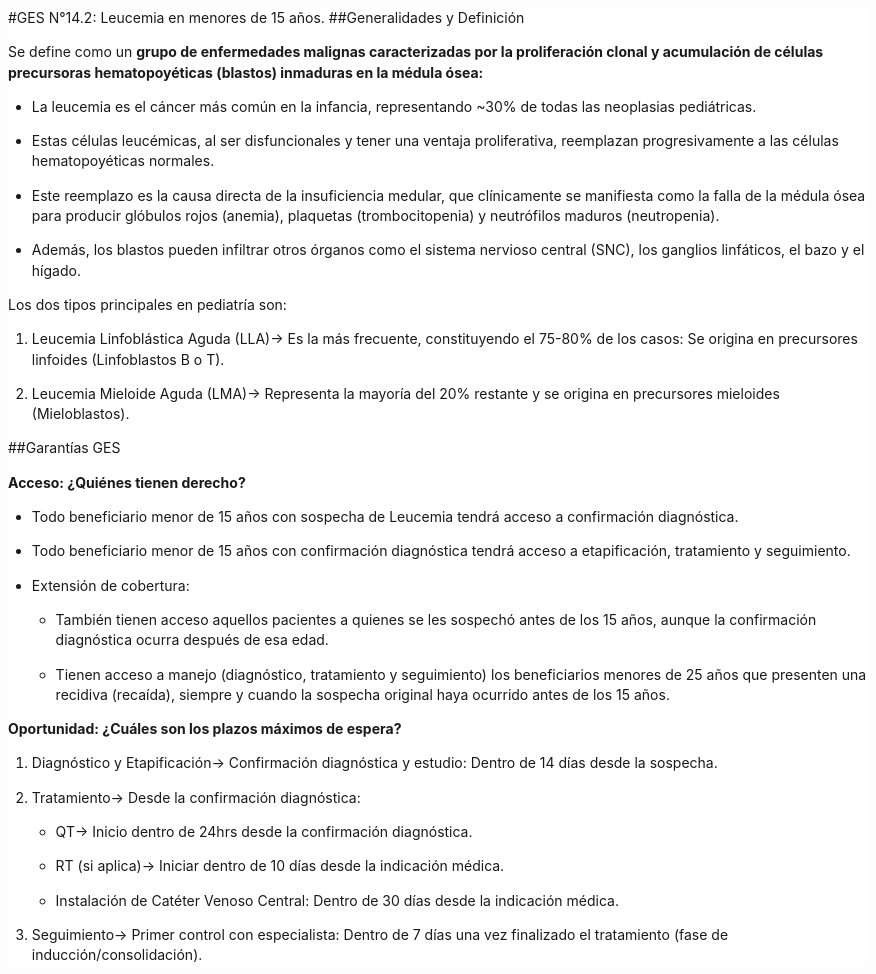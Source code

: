 #GES N°14.2: Leucemia en menores de 15 años.
##Generalidades y Definición 

Se define como un **grupo de enfermedades malignas caracterizadas por la proliferación clonal y acumulación de células precursoras hematopoyéticas (blastos) inmaduras en la médula ósea:** 

* La leucemia es el cáncer más común en la infancia, representando ~30% de todas las neoplasias pediátricas. 

* Estas células leucémicas, al ser disfuncionales y tener una ventaja proliferativa, reemplazan progresivamente a las células hematopoyéticas normales. 

* Este reemplazo es la causa directa de la insuficiencia medular, que clínicamente se manifiesta como la falla de la médula ósea para producir glóbulos rojos (anemia), plaquetas (trombocitopenia) y neutrófilos maduros (neutropenia). 

* Además, los blastos pueden infiltrar otros órganos como el sistema nervioso central (SNC), los ganglios linfáticos, el bazo y el hígado.

Los dos tipos principales en pediatría son:

1. Leucemia Linfoblástica Aguda (LLA)→ Es la más frecuente, constituyendo el 75-80% de los casos: Se origina en precursores linfoides (Linfoblastos B o T).

2. Leucemia Mieloide Aguda (LMA)→ Representa la mayoría del 20% restante y se origina en precursores mieloides (Mieloblastos).

##Garantías GES

**Acceso: ¿Quiénes tienen derecho?**

* Todo beneficiario menor de 15 años con sospecha de Leucemia tendrá acceso a confirmación diagnóstica.

* Todo beneficiario menor de 15 años con confirmación diagnóstica tendrá acceso a etapificación, tratamiento y seguimiento.

* Extensión de cobertura:

	* También tienen acceso aquellos pacientes a quienes se les sospechó antes de los 15 años, aunque la confirmación diagnóstica ocurra después de esa edad.
	
	* Tienen acceso a manejo (diagnóstico, tratamiento y seguimiento) los beneficiarios menores de 25 años que presenten una recidiva (recaída), siempre y cuando la sospecha original haya ocurrido antes de los 15 años.

**Oportunidad: ¿Cuáles son los plazos máximos de espera?**

1. Diagnóstico y Etapificación→ Confirmación diagnóstica y estudio: Dentro de 14 días desde la sospecha.

2. Tratamiento→ Desde la confirmación diagnóstica:

	* QT→ Inicio dentro de 24hrs desde la confirmación diagnóstica.
	
	* RT (si aplica)→ Iniciar dentro de 10 días desde la indicación médica.
	
	* Instalación de Catéter Venoso Central: Dentro de 30 días desde la indicación médica.  

3. Seguimiento→ Primer control con especialista: Dentro de 7 días una vez finalizado el tratamiento (fase de inducción/consolidación).
